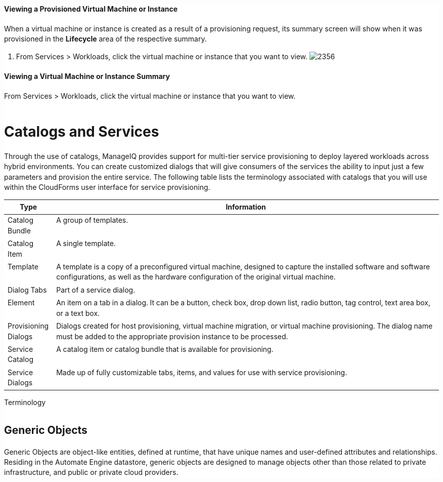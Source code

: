 #### Viewing a Provisioned Virtual Machine or Instance

When a virtual machine or instance is created as a result of a
provisioning request, its summary screen will show when it was
provisioned in the **Lifecycle** area of the respective summary.

1.  From <span class="menuchoice">Services \> Workloads</span>, click
    the virtual machine or instance that you want to view.
    ![2356](images/2356.png)

#### Viewing a Virtual Machine or Instance Summary

From <span class="menuchoice">Services \> Workloads</span>, click the
virtual machine or instance that you want to view.

# Catalogs and Services

Through the use of catalogs, ManageIQ provides support for multi-tier
service provisioning to deploy layered workloads across hybrid
environments. You can create customized dialogs that will give consumers
of the services the ability to input just a few parameters and provision
the entire service. The following table lists the terminology associated
with catalogs that you will use within the CloudForms user interface for
service provisioning.

| Type                 | Information                                                                                                                                                                                             |
| -------------------- | ------------------------------------------------------------------------------------------------------------------------------------------------------------------------------------------------------- |
| Catalog Bundle       | A group of templates.                                                                                                                                                                                   |
| Catalog Item         | A single template.                                                                                                                                                                                      |
| Template             | A template is a copy of a preconfigured virtual machine, designed to capture the installed software and software configurations, as well as the hardware configuration of the original virtual machine. |
| Dialog Tabs          | Part of a service dialog.                                                                                                                                                                               |
| Element              | An item on a tab in a dialog. It can be a button, check box, drop down list, radio button, tag control, text area box, or a text box.                                                                   |
| Provisioning Dialogs | Dialogs created for host provisioning, virtual machine migration, or virtual machine provisioning. The dialog name must be added to the appropriate provision instance to be processed.                 |
| Service Catalog      | A catalog item or catalog bundle that is available for provisioning.                                                                                                                                    |
| Service Dialogs      | Made up of fully customizable tabs, items, and values for use with service provisioning.                                                                                                                |

Terminology

## Generic Objects

Generic Objects are object-like entities, defined at runtime, that have
unique names and user-defined attributes and relationships. Residing in
the Automate Engine datastore, generic objects are designed to manage
objects other than those related to private infrastructure, and public
or private cloud providers.

